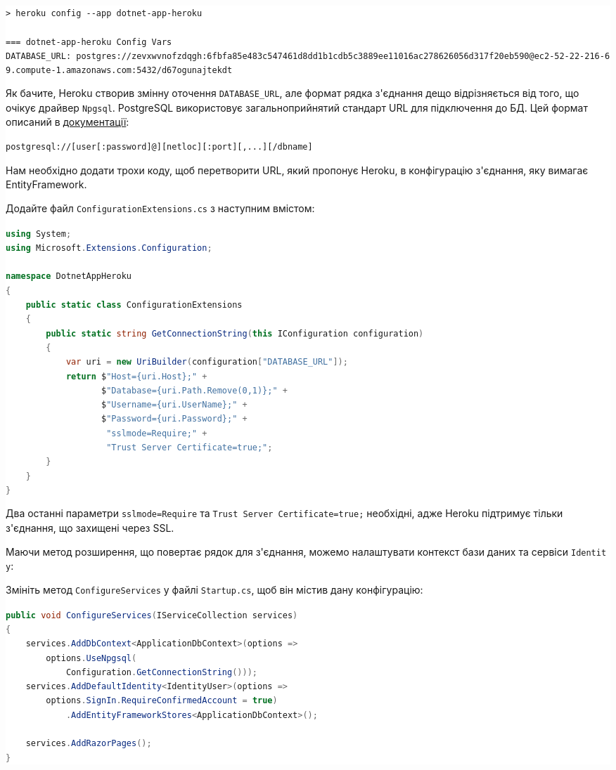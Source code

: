 ```
> heroku config --app dotnet-app-heroku

=== dotnet-app-heroku Config Vars
DATABASE_URL: postgres://zevxwvnofzdqgh:6fbfa85e483c547461d8dd1b1cdb5c3889ee11016ac278626056d317f20eb590@ec2-52-22-216-69.compute-1.amazonaws.com:5432/d67ogunajtekdt
```

Як бачите, Heroku створив змінну оточення `DATABASE_URL`, але формат рядка з'єднання дещо відрізняється від того, що очікує драйвер `Npgsql`. PostgreSQL використовує загальноприйнятий стандарт URL для підключення до БД. Цей формат описаний в [документації](https://www.postgresql.org/docs/current/libpq-connect.html#LIBPQ-CONNSTRING):

```
postgresql://[user[:password]@][netloc][:port][,...][/dbname]
```

Нам необхідно додати трохи коду, щоб перетворити URL, який пропонує Heroku, в конфігурацію з'єднання, яку вимагає EntityFramework.

Додайте файл `ConfigurationExtensions.cs` з наступним вмістом:
```csharp
using System;
using Microsoft.Extensions.Configuration;

namespace DotnetAppHeroku
{
    public static class ConfigurationExtensions
    {
        public static string GetConnectionString(this IConfiguration configuration)
        {
            var uri = new UriBuilder(configuration["DATABASE_URL"]);
            return $"Host={uri.Host};" + 
                   $"Database={uri.Path.Remove(0,1)};" + 
                   $"Username={uri.UserName};" + 
                   $"Password={uri.Password};" + 
                    "sslmode=Require;" + 
                    "Trust Server Certificate=true;";
        }
    }
}
```

Два останні параметри `sslmode=Require` та `Trust Server Certificate=true;` необхідні, адже Heroku підтримує тільки з'єднання, що захищені через SSL.

Маючи метод розширення, що повертає рядок для з'єднання, можемо налаштувати контекст бази даних та сервіси `Identity`:

Змініть метод `ConfigureServices` у файлі `Startup.cs`, щоб він містив дану конфігурацію:
```c#
public void ConfigureServices(IServiceCollection services)
{
    services.AddDbContext<ApplicationDbContext>(options =>
        options.UseNpgsql(
            Configuration.GetConnectionString()));
    services.AddDefaultIdentity<IdentityUser>(options =>
        options.SignIn.RequireConfirmedAccount = true)
            .AddEntityFrameworkStores<ApplicationDbContext>();

    services.AddRazorPages();
}
```
